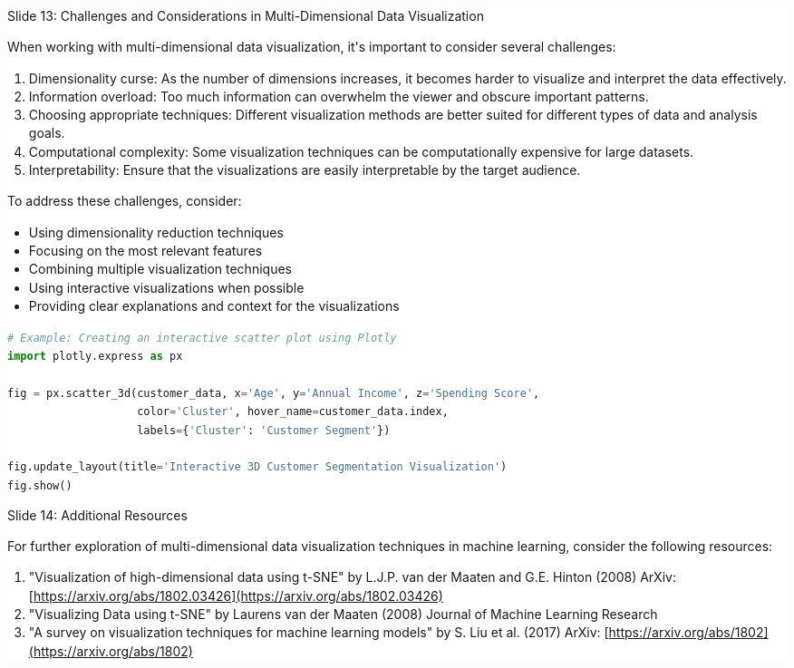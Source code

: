 Slide 13: Challenges and Considerations in Multi-Dimensional Data Visualization

When working with multi-dimensional data visualization, it's important to consider several challenges:

1. Dimensionality curse: As the number of dimensions increases, it becomes harder to visualize and interpret the data effectively.
2. Information overload: Too much information can overwhelm the viewer and obscure important patterns.
3. Choosing appropriate techniques: Different visualization methods are better suited for different types of data and analysis goals.
4. Computational complexity: Some visualization techniques can be computationally expensive for large datasets.
5. Interpretability: Ensure that the visualizations are easily interpretable by the target audience.

To address these challenges, consider:

* Using dimensionality reduction techniques
* Focusing on the most relevant features
* Combining multiple visualization techniques
* Using interactive visualizations when possible
* Providing clear explanations and context for the visualizations

```python
# Example: Creating an interactive scatter plot using Plotly
import plotly.express as px

fig = px.scatter_3d(customer_data, x='Age', y='Annual Income', z='Spending Score',
                    color='Cluster', hover_name=customer_data.index,
                    labels={'Cluster': 'Customer Segment'})

fig.update_layout(title='Interactive 3D Customer Segmentation Visualization')
fig.show()
```

Slide 14: Additional Resources

For further exploration of multi-dimensional data visualization techniques in machine learning, consider the following resources:

1. "Visualization of high-dimensional data using t-SNE" by L.J.P. van der Maaten and G.E. Hinton (2008) ArXiv: [https://arxiv.org/abs/1802.03426](https://arxiv.org/abs/1802.03426)
2. "Visualizing Data using t-SNE" by Laurens van der Maaten (2008) Journal of Machine Learning Research
3. "A survey on visualization techniques for machine learning models" by S. Liu et al. (2017) ArXiv: [https://arxiv.org/abs/1802](https://arxiv.org/abs/1802)

